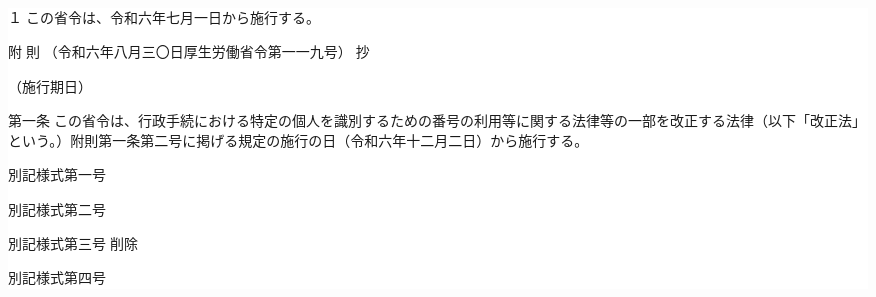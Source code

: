 １ この省令は、令和六年七月一日から施行する。

附 則 （令和六年八月三〇日厚生労働省令第一一九号） 抄

（施行期日）

第一条 この省令は、行政手続における特定の個人を識別するための番号の利用等に関する法律等の一部を改正する法律（以下「改正法」という。）附則第一条第二号に掲げる規定の施行の日（令和六年十二月二日）から施行する。

別記様式第一号

[](/./pict/2FH00000028805.pdf)

別記様式第二号

[](/./pict/2FH00000028806.pdf)

別記様式第三号 削除

別記様式第四号

[](/./pict/2FH00000028807.pdf)
